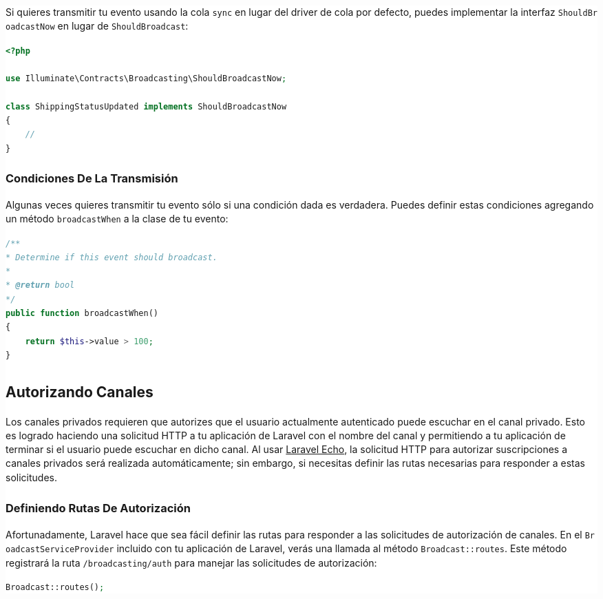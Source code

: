 Si quieres transmitir tu evento usando la cola `sync` en lugar del driver de cola por defecto, puedes implementar la interfaz `ShouldBroadcastNow` en lugar de `ShouldBroadcast`:

```php
<?php

use Illuminate\Contracts\Broadcasting\ShouldBroadcastNow;

class ShippingStatusUpdated implements ShouldBroadcastNow
{
    //
}
```

<a name="broadcast-conditions"></a>
### Condiciones De La Transmisión

Algunas veces quieres transmitir tu evento sólo si una condición dada es verdadera. Puedes definir estas condiciones agregando un método `broadcastWhen` a la clase de tu evento:

```php
/**
* Determine if this event should broadcast.
*
* @return bool
*/
public function broadcastWhen()
{
    return $this->value > 100;
}
```

<a name="authorizing-channels"></a>
## Autorizando Canales

Los canales privados requieren que autorizes que el usuario actualmente autenticado puede escuchar en el canal privado. Esto es logrado haciendo una solicitud HTTP a tu aplicación de Laravel con el nombre del canal y permitiendo a tu aplicación de terminar si el usuario puede escuchar en dicho canal. Al usar [Laravel Echo](#installing-laravel-echo), la solicitud HTTP para autorizar suscripciones a canales privados será realizada automáticamente; sin embargo, si necesitas definir las rutas necesarias para responder a estas solicitudes.

<a name="defining-authorization-routes"></a>
### Definiendo Rutas De Autorización

Afortunadamente, Laravel hace que sea fácil definir las rutas para responder a las solicitudes de autorización de canales. En el `BroadcastServiceProvider` incluido con tu aplicación de Laravel, verás una llamada al método `Broadcast::routes`. Este método registrará la ruta `/broadcasting/auth` para manejar las solicitudes de autorización:

```php
Broadcast::routes();
```
